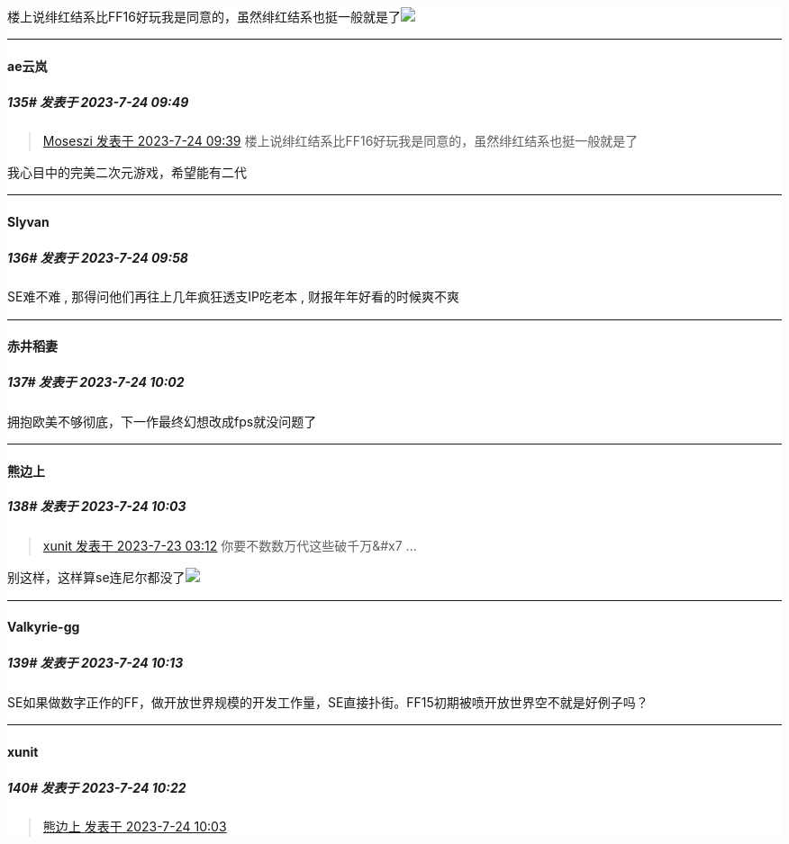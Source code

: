 楼上说绯红结系比FF16好玩我是同意的，虽然绯红结系也挺一般就是了<img src="https://static.saraba1st.com/image/smiley/face2017/033.png" referrerpolicy="no-referrer">


*****

####  ae云岚  
##### 135#       发表于 2023-7-24 09:49

<blockquote><a href="httphttps://bbs.saraba1st.com/2b/forum.php?mod=redirect&amp;goto=findpost&amp;pid=61766382&amp;ptid=2145536" target="_blank">Moseszi 发表于 2023-7-24 09:39</a>
楼上说绯红结系比FF16好玩我是同意的，虽然绯红结系也挺一般就是了</blockquote>
我心目中的完美二次元游戏，希望能有二代


*****

####  Slyvan  
##### 136#       发表于 2023-7-24 09:58

SE难不难 , 那得问他们再往上几年疯狂透支IP吃老本 , 财报年年好看的时候爽不爽

*****

####  赤井稻妻  
##### 137#       发表于 2023-7-24 10:02

拥抱欧美不够彻底，下一作最终幻想改成fps就没问题了

*****

####  熊边上  
##### 138#       发表于 2023-7-24 10:03

<blockquote><a href="httphttps://bbs.saraba1st.com/2b/forum.php?mod=redirect&amp;goto=findpost&amp;pid=61759776&amp;ptid=2145536" target="_blank">xunit 发表于 2023-7-23 03:12</a>
你要不数数万代这些破千万&amp;#x7 ...</blockquote>
别这样，这样算se连尼尔都没了<img src="https://static.saraba1st.com/image/smiley/face2017/067.png" referrerpolicy="no-referrer">


*****

####  Valkyrie-gg  
##### 139#       发表于 2023-7-24 10:13

SE如果做数字正作的FF，做开放世界规模的开发工作量，SE直接扑街。FF15初期被喷开放世界空不就是好例子吗？


*****

####  xunit  
##### 140#       发表于 2023-7-24 10:22

<blockquote><a href="httphttps://bbs.saraba1st.com/2b/forum.php?mod=redirect&amp;goto=findpost&amp;pid=61766661&amp;ptid=2145536" target="_blank">熊边上 发表于 2023-7-24 10:03</a>
